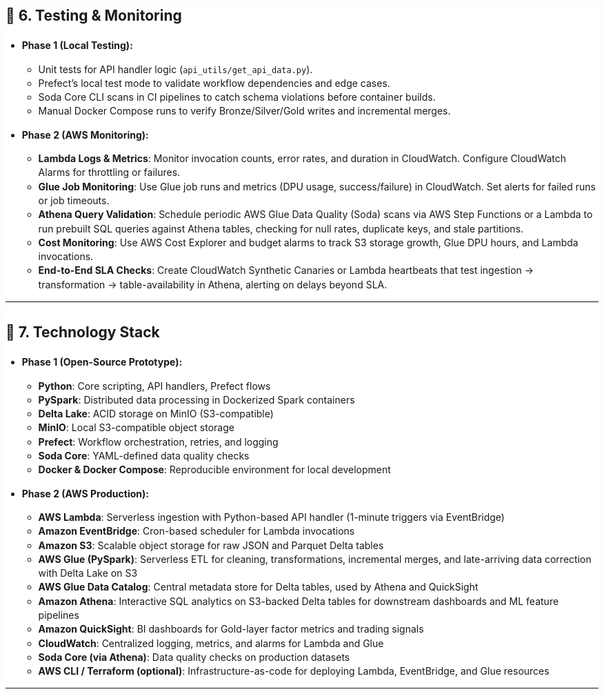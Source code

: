 
  
## 🧪 6. Testing & Monitoring
  
- **Phase 1 (Local Testing):**  
  - Unit tests for API handler logic (`api_utils/get_api_data.py`).  
  - Prefect’s local test mode to validate workflow dependencies and edge cases.  
  - Soda Core CLI scans in CI pipelines to catch schema violations before container builds.  
  - Manual Docker Compose runs to verify Bronze/Silver/Gold writes and incremental merges.

- **Phase 2 (AWS Monitoring):**  
  - **Lambda Logs & Metrics**: Monitor invocation counts, error rates, and duration in CloudWatch. Configure CloudWatch Alarms for throttling or failures.  
  - **Glue Job Monitoring**: Use Glue job runs and metrics (DPU usage, success/failure) in CloudWatch. Set alerts for failed runs or job timeouts.  
  - **Athena Query Validation**: Schedule periodic AWS Glue Data Quality (Soda) scans via AWS Step Functions or a Lambda to run prebuilt SQL queries against Athena tables, checking for null rates, duplicate keys, and stale partitions.  
  - **Cost Monitoring**: Use AWS Cost Explorer and budget alarms to track S3 storage growth, Glue DPU hours, and Lambda invocations.  
  - **End-to-End SLA Checks**: Create CloudWatch Synthetic Canaries or Lambda heartbeats that test ingestion → transformation → table-availability in Athena, alerting on delays beyond SLA.

---

  
## 🧰 7. Technology Stack
  
- **Phase 1 (Open-Source Prototype):**  
  - **Python**: Core scripting, API handlers, Prefect flows  
  - **PySpark**: Distributed data processing in Dockerized Spark containers  
  - **Delta Lake**: ACID storage on MinIO (S3-compatible)  
  - **MinIO**: Local S3-compatible object storage  
  - **Prefect**: Workflow orchestration, retries, and logging  
  - **Soda Core**: YAML-defined data quality checks  
  - **Docker & Docker Compose**: Reproducible environment for local development  

- **Phase 2 (AWS Production):**  
  - **AWS Lambda**: Serverless ingestion with Python-based API handler (1-minute triggers via EventBridge)  
  - **Amazon EventBridge**: Cron-based scheduler for Lambda invocations  
  - **Amazon S3**: Scalable object storage for raw JSON and Parquet Delta tables  
  - **AWS Glue (PySpark)**: Serverless ETL for cleaning, transformations, incremental merges, and late-arriving data correction with Delta Lake on S3  
  - **AWS Glue Data Catalog**: Central metadata store for Delta tables, used by Athena and QuickSight  
  - **Amazon Athena**: Interactive SQL analytics on S3-backed Delta tables for downstream dashboards and ML feature pipelines  
  - **Amazon QuickSight**: BI dashboards for Gold-layer factor metrics and trading signals  
  - **CloudWatch**: Centralized logging, metrics, and alarms for Lambda and Glue  
  - **Soda Core (via Athena)**: Data quality checks on production datasets  
  - **AWS CLI / Terraform (optional)**: Infrastructure-as-code for deploying Lambda, EventBridge, and Glue resources  

---